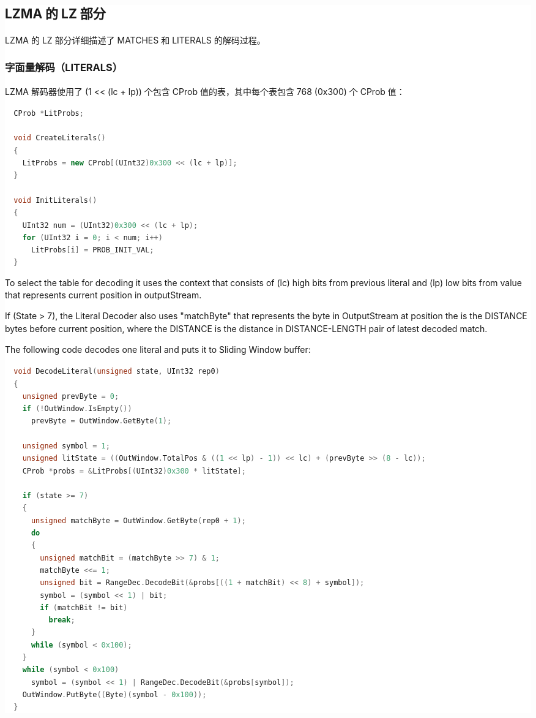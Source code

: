 ```cpp
```

## LZMA 的 LZ 部分

LZMA 的 LZ 部分详细描述了 MATCHES 和 LITERALS 的解码过程。

### 字面量解码（LITERALS）

LZMA 解码器使用了 (1 << (lc + lp)) 个包含 CProb 值的表，其中每个表包含 768 (0x300) 个 CProb 值：

```cpp
  CProb *LitProbs;

  void CreateLiterals()
  {
    LitProbs = new CProb[(UInt32)0x300 << (lc + lp)];
  }

  void InitLiterals()
  {
    UInt32 num = (UInt32)0x300 << (lc + lp);
    for (UInt32 i = 0; i < num; i++)
      LitProbs[i] = PROB_INIT_VAL;
  }
```

To select the table for decoding it uses the context that consists of
(lc) high bits from previous literal and (lp) low bits from value that
represents current position in outputStream.

If (State > 7), the Literal Decoder also uses "matchByte" that represents
the byte in OutputStream at position the is the DISTANCE bytes before
current position, where the DISTANCE is the distance in DISTANCE-LENGTH pair
of latest decoded match.

The following code decodes one literal and puts it to Sliding Window buffer:

```cpp
  void DecodeLiteral(unsigned state, UInt32 rep0)
  {
    unsigned prevByte = 0;
    if (!OutWindow.IsEmpty())
      prevByte = OutWindow.GetByte(1);

    unsigned symbol = 1;
    unsigned litState = ((OutWindow.TotalPos & ((1 << lp) - 1)) << lc) + (prevByte >> (8 - lc));
    CProb *probs = &LitProbs[(UInt32)0x300 * litState];

    if (state >= 7)
    {
      unsigned matchByte = OutWindow.GetByte(rep0 + 1);
      do
      {
        unsigned matchBit = (matchByte >> 7) & 1;
        matchByte <<= 1;
        unsigned bit = RangeDec.DecodeBit(&probs[((1 + matchBit) << 8) + symbol]);
        symbol = (symbol << 1) | bit;
        if (matchBit != bit)
          break;
      }
      while (symbol < 0x100);
    }
    while (symbol < 0x100)
      symbol = (symbol << 1) | RangeDec.DecodeBit(&probs[symbol]);
    OutWindow.PutByte((Byte)(symbol - 0x100));
  }
```
